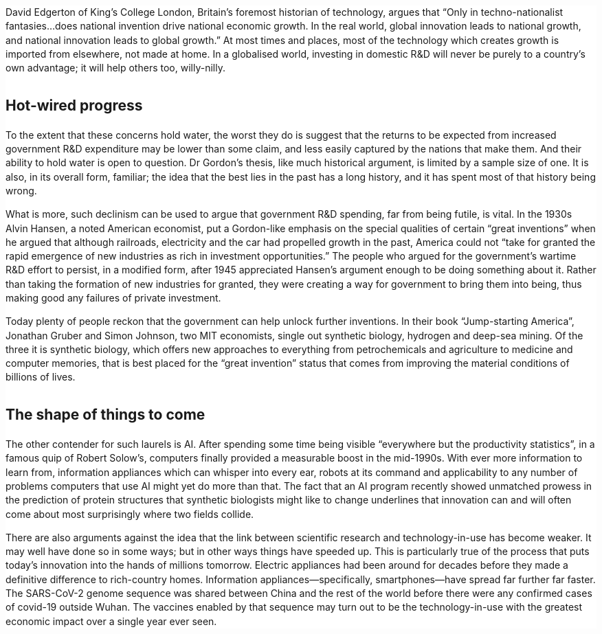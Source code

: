 David Edgerton of King’s College London, Britain’s foremost historian of technology, argues that “Only in techno-nationalist fantasies…does national invention drive national economic growth. In the real world, global innovation leads to national growth, and national innovation leads to global growth.” At most times and places, most of the technology which creates growth is imported from elsewhere, not made at home. In a globalised world, investing in domestic R&D will never be purely to a country’s own advantage; it will help others too, willy-nilly.

Hot-wired progress
------------------

To the extent that these concerns hold water, the worst they do is suggest that the returns to be expected from increased government R&D expenditure may be lower than some claim, and less easily captured by the nations that make them. And their ability to hold water is open to question. Dr Gordon’s thesis, like much historical argument, is limited by a sample size of one. It is also, in its overall form, familiar; the idea that the best lies in the past has a long history, and it has spent most of that history being wrong.

What is more, such declinism can be used to argue that government R&D spending, far from being futile, is vital. In the 1930s Alvin Hansen, a noted American economist, put a Gordon-like emphasis on the special qualities of certain “great inventions” when he argued that although railroads, electricity and the car had propelled growth in the past, America could not “take for granted the rapid emergence of new industries as rich in investment opportunities.” The people who argued for the government’s wartime R&D effort to persist, in a modified form, after 1945 appreciated Hansen’s argument enough to be doing something about it. Rather than taking the formation of new industries for granted, they were creating a way for government to bring them into being, thus making good any failures of private investment.

Today plenty of people reckon that the government can help unlock further inventions. In their book “Jump-starting America”, Jonathan Gruber and Simon Johnson, two MIT economists, single out synthetic biology, hydrogen and deep-sea mining. Of the three it is synthetic biology, which offers new approaches to everything from petrochemicals and agriculture to medicine and computer memories, that is best placed for the “great invention” status that comes from improving the material conditions of billions of lives.

The shape of things to come
---------------------------

The other contender for such laurels is AI. After spending some time being visible “everywhere but the productivity statistics”, in a famous quip of Robert Solow’s, computers finally provided a measurable boost in the mid-1990s. With ever more information to learn from, information appliances which can whisper into every ear, robots at its command and applicability to any number of problems computers that use AI might yet do more than that. The fact that an AI program recently showed unmatched prowess in the prediction of protein structures that synthetic biologists might like to change underlines that innovation can and will often come about most surprisingly where two fields collide.

There are also arguments against the idea that the link between scientific research and technology-in-use has become weaker. It may well have done so in some ways; but in other ways things have speeded up. This is particularly true of the process that puts today’s innovation into the hands of millions tomorrow. Electric appliances had been around for decades before they made a definitive difference to rich-country homes. Information appliances—specifically, smartphones—have spread far further far faster. The SARS\-CoV\-2 genome sequence was shared between China and the rest of the world before there were any confirmed cases of covid-19 outside Wuhan. The vaccines enabled by that sequence may turn out to be the technology-in-use with the greatest economic impact over a single year ever seen.
